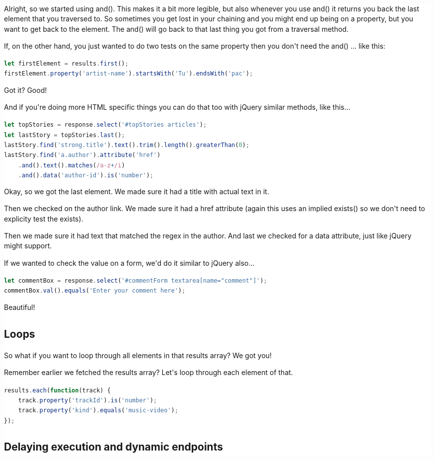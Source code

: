 Alright, so we started using and(). This makes it a bit more legible, but also whenever you use and() it returns you back the last element that you traversed to. So sometimes you get lost in your chaining and you might end up being on a property, but you want to get back to the element. The and() will go back to that last thing you got from a traversal method.

If, on the other hand, you just wanted to do two tests on the same property then you don't need the and() ... like this:

```javascript
let firstElement = results.first();
firstElement.property('artist-name').startsWith('Tu').endsWith('pac');
```

Got it? Good!

And if you're doing more HTML specific things you can do that too with jQuery similar methods, like this...

```javascript
let topStories = response.select('#topStories articles');
let lastStory = topStories.last();
lastStory.find('strong.title').text().trim().length().greaterThan(0);
lastStory.find('a.author').attribute('href')
    .and().text().matches(/a-z+/i)
    .and().data('author-id').is('number');
```

Okay, so we got the last element. We made sure it had a title with actual text in it.

Then we checked on the author link. We made sure it had a href attribute (again this uses an implied exists() so we don't need to explicity test the exists).

Then we made sure it had text that matched the regex in the author. And last we checked for a data attribute, just like jQuery might support.

If we wanted to check the value on a form, we'd do it similar to jQuery also...

```javascript
let commentBox = response.select('#commentForm textarea[name="comment"]');
commentBox.val().equals('Enter your comment here');
```

Beautiful!

## Loops

So what if you want to loop through all elements in that results array? We got you!

Remember earlier we fetched the results array? Let's loop through each element of that.

```javascript
results.each(function(track) {
    track.property('trackId').is('number');
    track.property('kind').equals('music-video');
});
```

## Delaying execution and dynamic endpoints
